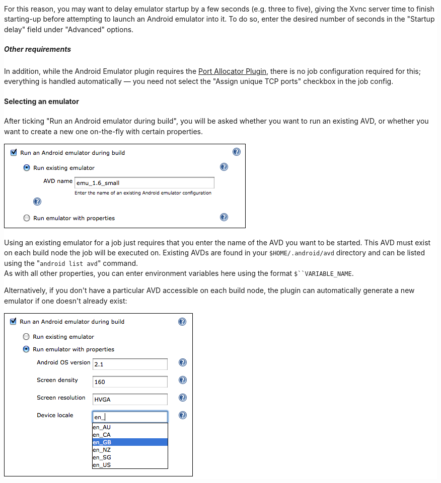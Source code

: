 For this reason, you may want to delay emulator startup by a few seconds
(e.g. three to five), giving the Xvnc server time to finish starting-up
before attempting to launch an Android emulator into it. To do so, enter
the desired number of seconds in the "Startup delay" field under
"Advanced" options.

##### Other requirements

In addition, while the Android Emulator plugin requires the [Port
Allocator
Plugin](https://wiki.jenkins.io/display/JENKINS/Port+Allocator+Plugin),
there is no job configuration required for this; everything is handled
automatically — you need not select the "Assign unique TCP ports"
checkbox in the job config.

#### Selecting an emulator

After ticking "Run an Android emulator during build", you will be asked
whether you want to run an existing AVD, or whether you want to create a
new one on-the-fly with certain properties.

![](docs/images/android_job-named.png)

Using an existing emulator for a job just requires that you enter the
name of the AVD you want to be started. This AVD must exist on each
build node the job will be executed on. Existing AVDs are found in your
`$HOME/.android/avd` directory and can be listed using the
"`android list avd`" command.  
As with all other properties, you can enter environment variables here
using the format `$``VARIABLE_NAME`.

Alternatively, if you don't have a particular AVD accessible on each
build node, the plugin can automatically generate a new emulator if one
doesn't already exist:

![](docs/images/android_job-custom.png)
